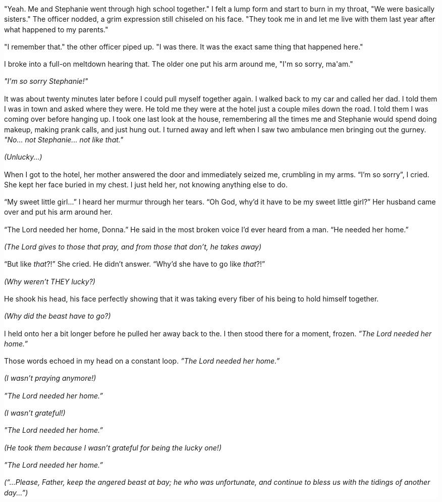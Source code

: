 "Yeah. Me and Stephanie went through high school together." I felt a lump form and start to burn in my throat, "We were basically sisters." The officer nodded, a grim expression still chiseled on his face. "They took me in and let me live with them last year after what happened to my parents."

"I remember that." the other officer piped up. "I was there. It was the exact same thing that happened here."

I broke into a full-on meltdown hearing that. The older one put his arm around me, "I'm so sorry, ma'am."

*"I'm so sorry Stephanie!"*

It was about twenty minutes later before I could pull myself together again. I walked back to my car and called her dad. I told them I was in town and asked where they were. He told me they were at the hotel just a couple miles down the road. I told them I was coming over before hanging up. I took one last look at the house, remembering all the times me and Stephanie would spend doing makeup, making prank calls, and just hung out. I turned away and left when I saw two ambulance men bringing out the gurney. *"No... not Stephanie... not like that."*

*(Unlucky...)*

When I got to the hotel, her mother answered the door and immediately seized me, crumbling in my arms. “I’m so sorry”, I cried. She kept her face buried in my chest. I just held her, not knowing anything else to do.

“My sweet little girl...” I heard her murmur through her tears. “Oh God, why’d it have to be my sweet little girl?” Her husband came over and put his arm around her.

“The Lord needed her home, Donna.” He said in the most broken voice I’d ever heard from a man. “He needed her home.”

*(The Lord gives to those that pray, and from those that don’t, he takes away)*

“But like *that*?!” She cried. He didn’t answer. “Why’d she have to go like *that*?!”

*(Why weren’t THEY lucky?)*

He shook his head, his face perfectly showing that it was taking every fiber of his being to hold himself together.

*(Why did the beast have to go?)*

I held onto her a bit longer before he pulled her away back to the. I then stood there for a moment, frozen. *”The Lord needed her home.”*

Those words echoed in my head on a constant loop. *”The Lord needed her home.”*

*(I wasn’t praying anymore!)*

*”The Lord needed her home.”*

*(I wasn’t grateful!)*

*”The Lord needed her home.”*

*(He took them because I wasn’t grateful for being the lucky one!)*

*”The Lord needed her home.”*

*(“...Please, Father, keep the angered beast at bay; he who was unfortunate, and continue to bless us with the tidings of another day...”)*
